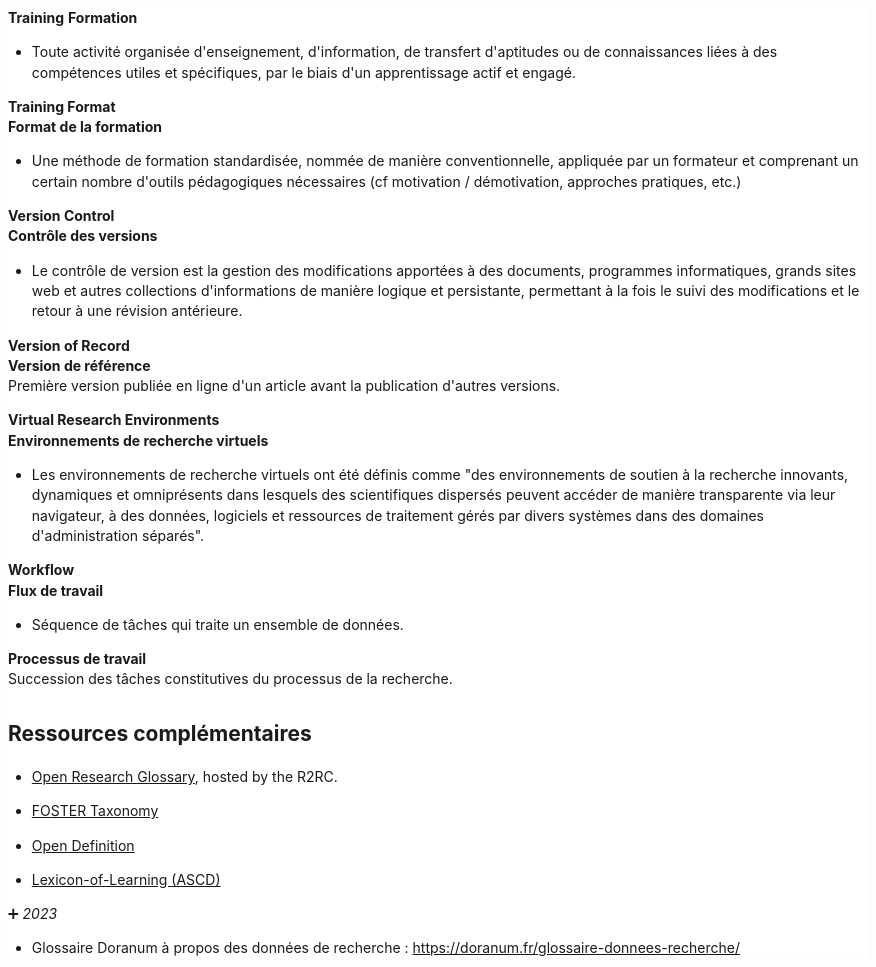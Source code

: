 **Training**
**Formation**                                              
* Toute activité organisée d'enseignement, d'information, de transfert d'aptitudes ou de connaissances liées à des compétences utiles et spécifiques, par le biais d'un apprentissage actif et engagé.  

**Training Format**                      
**Format de la formation**                                  
* Une méthode de formation standardisée, nommée de manière conventionnelle, appliquée par un formateur et comprenant un certain nombre d'outils pédagogiques nécessaires (cf motivation / démotivation, approches pratiques, etc.)              

 **Version Control**                          
 **Contrôle des versions**                                
 * Le contrôle de version est la gestion des modifications apportées à des documents, programmes informatiques, grands sites web et autres collections d'informations de manière logique et persistante, permettant à la fois le suivi des modifications et le retour à une révision antérieure. 

**Version of Record**                         
**Version de référence**                                   
Première version publiée en ligne d'un article avant la publication d'autres versions.

**Virtual Research Environments**             
**Environnements de recherche virtuels**                   
* Les environnements de recherche virtuels ont été définis comme "des environnements de soutien à la recherche innovants, dynamiques et omniprésents dans lesquels des scientifiques dispersés peuvent accéder de manière transparente via leur navigateur, à des données, logiciels et ressources de traitement gérés par divers systèmes dans des domaines d'administration séparés".

**Workflow**                                  
**Flux de travail**                                       
* Séquence de tâches qui traite un ensemble de données. 

**Processus de travail**                                 
Succession des tâches constitutives du processus de la recherche.                                         

## Ressources complémentaires


* [Open Research Glossary](http://www.righttoresearch.org/resources/OpenResearchGlossary/index.shtml), hosted by the R2RC.

* [FOSTER Taxonomy](https://www.fosteropenscience.eu/foster-taxonomy/open-science-definition)

* [Open Definition](http://opendefinition.org/)

* [Lexicon-of-Learning (ASCD)](http://www.ascd.org/Publications/Lexicon-of-Learning/table-of-contents.aspx)
 
 :heavy_plus_sign: *2023*
 
 * Glossaire Doranum à propos des données de recherche : https://doranum.fr/glossaire-donnees-recherche/
